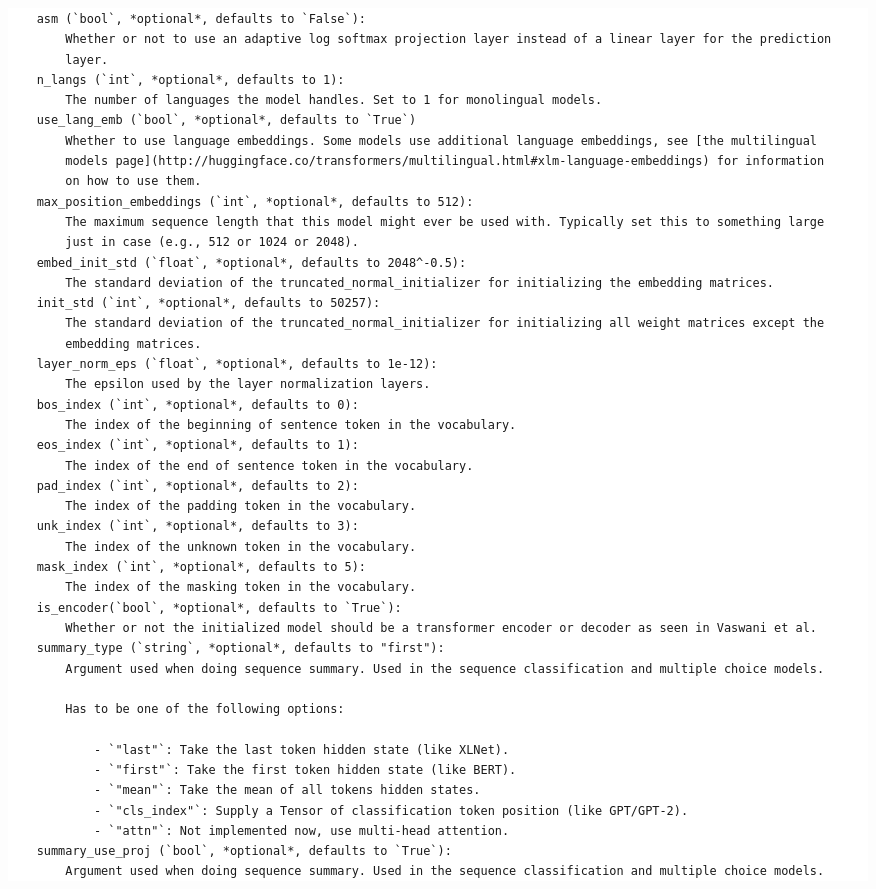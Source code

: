         asm (`bool`, *optional*, defaults to `False`):
            Whether or not to use an adaptive log softmax projection layer instead of a linear layer for the prediction
            layer.
        n_langs (`int`, *optional*, defaults to 1):
            The number of languages the model handles. Set to 1 for monolingual models.
        use_lang_emb (`bool`, *optional*, defaults to `True`)
            Whether to use language embeddings. Some models use additional language embeddings, see [the multilingual
            models page](http://huggingface.co/transformers/multilingual.html#xlm-language-embeddings) for information
            on how to use them.
        max_position_embeddings (`int`, *optional*, defaults to 512):
            The maximum sequence length that this model might ever be used with. Typically set this to something large
            just in case (e.g., 512 or 1024 or 2048).
        embed_init_std (`float`, *optional*, defaults to 2048^-0.5):
            The standard deviation of the truncated_normal_initializer for initializing the embedding matrices.
        init_std (`int`, *optional*, defaults to 50257):
            The standard deviation of the truncated_normal_initializer for initializing all weight matrices except the
            embedding matrices.
        layer_norm_eps (`float`, *optional*, defaults to 1e-12):
            The epsilon used by the layer normalization layers.
        bos_index (`int`, *optional*, defaults to 0):
            The index of the beginning of sentence token in the vocabulary.
        eos_index (`int`, *optional*, defaults to 1):
            The index of the end of sentence token in the vocabulary.
        pad_index (`int`, *optional*, defaults to 2):
            The index of the padding token in the vocabulary.
        unk_index (`int`, *optional*, defaults to 3):
            The index of the unknown token in the vocabulary.
        mask_index (`int`, *optional*, defaults to 5):
            The index of the masking token in the vocabulary.
        is_encoder(`bool`, *optional*, defaults to `True`):
            Whether or not the initialized model should be a transformer encoder or decoder as seen in Vaswani et al.
        summary_type (`string`, *optional*, defaults to "first"):
            Argument used when doing sequence summary. Used in the sequence classification and multiple choice models.

            Has to be one of the following options:

                - `"last"`: Take the last token hidden state (like XLNet).
                - `"first"`: Take the first token hidden state (like BERT).
                - `"mean"`: Take the mean of all tokens hidden states.
                - `"cls_index"`: Supply a Tensor of classification token position (like GPT/GPT-2).
                - `"attn"`: Not implemented now, use multi-head attention.
        summary_use_proj (`bool`, *optional*, defaults to `True`):
            Argument used when doing sequence summary. Used in the sequence classification and multiple choice models.
